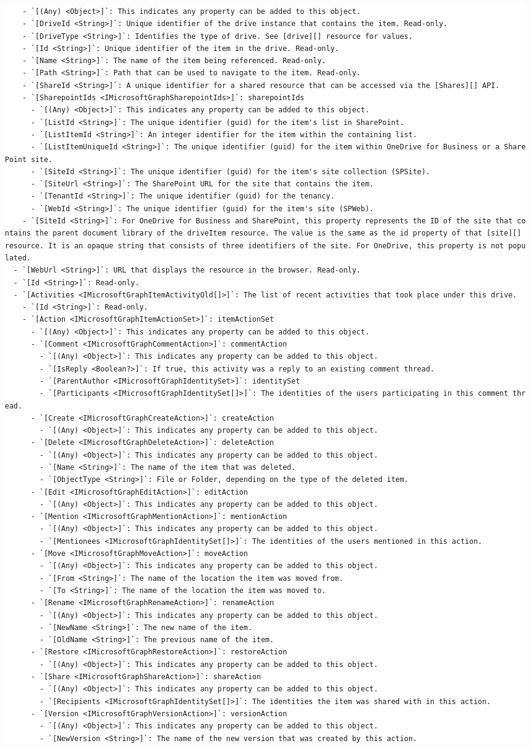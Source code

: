         - `[(Any) <Object>]`: This indicates any property can be added to this object.
        - `[DriveId <String>]`: Unique identifier of the drive instance that contains the item. Read-only.
        - `[DriveType <String>]`: Identifies the type of drive. See [drive][] resource for values.
        - `[Id <String>]`: Unique identifier of the item in the drive. Read-only.
        - `[Name <String>]`: The name of the item being referenced. Read-only.
        - `[Path <String>]`: Path that can be used to navigate to the item. Read-only.
        - `[ShareId <String>]`: A unique identifier for a shared resource that can be accessed via the [Shares][] API.
        - `[SharepointIds <IMicrosoftGraphSharepointIds>]`: sharepointIds
          - `[(Any) <Object>]`: This indicates any property can be added to this object.
          - `[ListId <String>]`: The unique identifier (guid) for the item's list in SharePoint.
          - `[ListItemId <String>]`: An integer identifier for the item within the containing list.
          - `[ListItemUniqueId <String>]`: The unique identifier (guid) for the item within OneDrive for Business or a SharePoint site.
          - `[SiteId <String>]`: The unique identifier (guid) for the item's site collection (SPSite).
          - `[SiteUrl <String>]`: The SharePoint URL for the site that contains the item.
          - `[TenantId <String>]`: The unique identifier (guid) for the tenancy.
          - `[WebId <String>]`: The unique identifier (guid) for the item's site (SPWeb).
        - `[SiteId <String>]`: For OneDrive for Business and SharePoint, this property represents the ID of the site that contains the parent document library of the driveItem resource. The value is the same as the id property of that [site][] resource. It is an opaque string that consists of three identifiers of the site. For OneDrive, this property is not populated.
      - `[WebUrl <String>]`: URL that displays the resource in the browser. Read-only.
      - `[Id <String>]`: Read-only.
      - `[Activities <IMicrosoftGraphItemActivityOld[]>]`: The list of recent activities that took place under this drive.
        - `[Id <String>]`: Read-only.
        - `[Action <IMicrosoftGraphItemActionSet>]`: itemActionSet
          - `[(Any) <Object>]`: This indicates any property can be added to this object.
          - `[Comment <IMicrosoftGraphCommentAction>]`: commentAction
            - `[(Any) <Object>]`: This indicates any property can be added to this object.
            - `[IsReply <Boolean?>]`: If true, this activity was a reply to an existing comment thread.
            - `[ParentAuthor <IMicrosoftGraphIdentitySet>]`: identitySet
            - `[Participants <IMicrosoftGraphIdentitySet[]>]`: The identities of the users participating in this comment thread.
          - `[Create <IMicrosoftGraphCreateAction>]`: createAction
            - `[(Any) <Object>]`: This indicates any property can be added to this object.
          - `[Delete <IMicrosoftGraphDeleteAction>]`: deleteAction
            - `[(Any) <Object>]`: This indicates any property can be added to this object.
            - `[Name <String>]`: The name of the item that was deleted.
            - `[ObjectType <String>]`: File or Folder, depending on the type of the deleted item.
          - `[Edit <IMicrosoftGraphEditAction>]`: editAction
            - `[(Any) <Object>]`: This indicates any property can be added to this object.
          - `[Mention <IMicrosoftGraphMentionAction>]`: mentionAction
            - `[(Any) <Object>]`: This indicates any property can be added to this object.
            - `[Mentionees <IMicrosoftGraphIdentitySet[]>]`: The identities of the users mentioned in this action.
          - `[Move <IMicrosoftGraphMoveAction>]`: moveAction
            - `[(Any) <Object>]`: This indicates any property can be added to this object.
            - `[From <String>]`: The name of the location the item was moved from.
            - `[To <String>]`: The name of the location the item was moved to.
          - `[Rename <IMicrosoftGraphRenameAction>]`: renameAction
            - `[(Any) <Object>]`: This indicates any property can be added to this object.
            - `[NewName <String>]`: The new name of the item.
            - `[OldName <String>]`: The previous name of the item.
          - `[Restore <IMicrosoftGraphRestoreAction>]`: restoreAction
            - `[(Any) <Object>]`: This indicates any property can be added to this object.
          - `[Share <IMicrosoftGraphShareAction>]`: shareAction
            - `[(Any) <Object>]`: This indicates any property can be added to this object.
            - `[Recipients <IMicrosoftGraphIdentitySet[]>]`: The identities the item was shared with in this action.
          - `[Version <IMicrosoftGraphVersionAction>]`: versionAction
            - `[(Any) <Object>]`: This indicates any property can be added to this object.
            - `[NewVersion <String>]`: The name of the new version that was created by this action.
